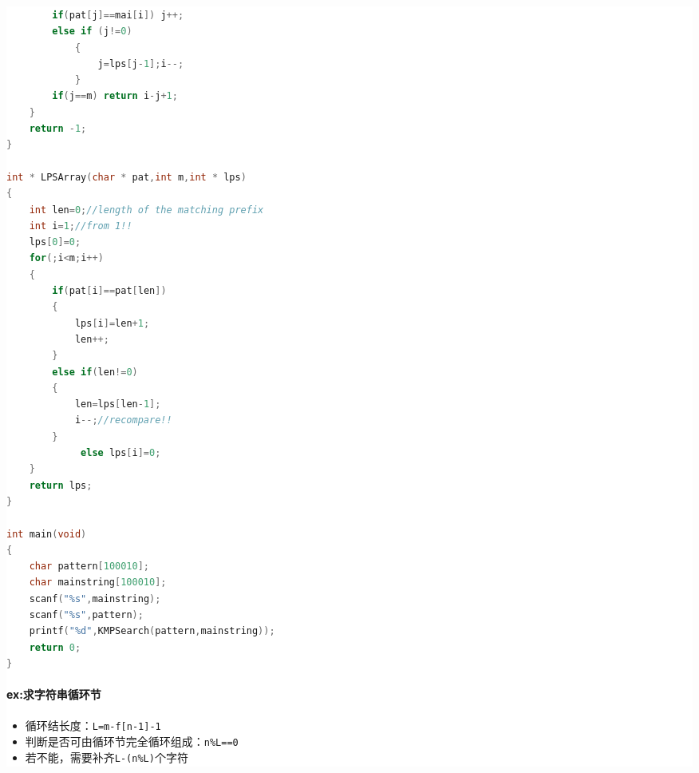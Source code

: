 ```c++
        if(pat[j]==mai[i]) j++;
        else if (j!=0)
            {
                j=lps[j-1];i--;
            }
        if(j==m) return i-j+1;
    }
    return -1;
}

int * LPSArray(char * pat,int m,int * lps)
{
    int len=0;//length of the matching prefix
    int i=1;//from 1!!
    lps[0]=0;
    for(;i<m;i++)
    {
        if(pat[i]==pat[len])
        {
            lps[i]=len+1;
            len++;
        }
        else if(len!=0)
        {
            len=lps[len-1];
            i--;//recompare!!
        }
             else lps[i]=0;
    }
    return lps;
}

int main(void)
{
    char pattern[100010];
    char mainstring[100010];
    scanf("%s",mainstring);
    scanf("%s",pattern);
    printf("%d",KMPSearch(pattern,mainstring));
    return 0;
}

```



#### ex:求字符串循环节

* 循环结长度：`L=m-f[n-1]-1`
* 判断是否可由循环节完全循环组成：`n%L==0`
* 若不能，需要补齐`L-(n%L)`个字符
